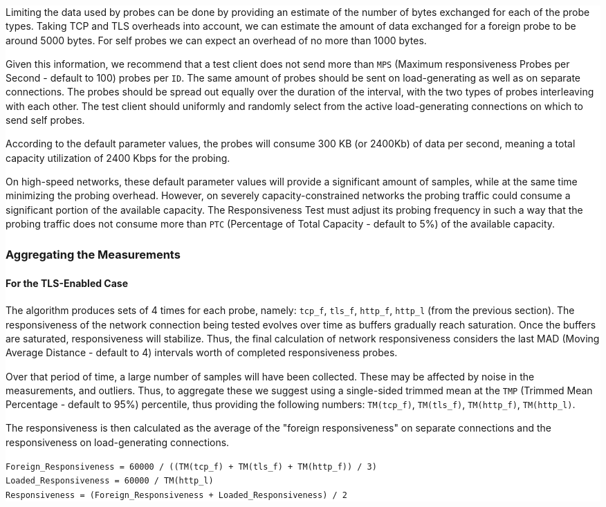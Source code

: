 Limiting the data used by probes can be done by providing an estimate of the number of bytes exchanged for
each of the probe types. Taking TCP and TLS overheads into account, we can estimate
the amount of data exchanged for a foreign probe to be around 5000 bytes.
For self probes we can expect an overhead of no more than 1000 bytes.

Given this information, we recommend that a test client does
not send more than `MPS` (Maximum responsiveness Probes per Second - default to 100) probes per `ID`.
The same amount of probes should be sent on load-generating as well as on separate connections.
The probes should be spread out equally over the duration of the interval, with the two types
of probes interleaving with each other.
The test client
should uniformly and randomly select from the active load-generating connections on which to send self probes.

According to the default parameter values, the probes will consume 300 KB (or 2400Kb) of data per second, meaning
a total capacity utilization of 2400 Kbps for the probing.

On high-speed networks, these default parameter values will provide a significant amount of samples, while at
the same time minimizing the probing overhead.
However, on severely capacity-constrained networks the probing traffic could consume
a significant portion of the available capacity. The Responsiveness Test must
adjust its probing frequency in such a way that the probing traffic does not consume
more than `PTC` (Percentage of Total Capacity - default to 5%) of the available capacity.

### Aggregating the Measurements

#### For the TLS-Enabled Case

The algorithm produces sets of 4 times for each probe, namely:
`tcp_f`, `tls_f`, `http_f`, `http_l` (from the previous section).
The responsiveness of the network connection being tested evolves over time as buffers gradually reach saturation. Once
the buffers are saturated, responsiveness will stabilize. Thus, the final calculation of network responsiveness
considers the last MAD (Moving Average Distance - default to 4) intervals worth of completed responsiveness probes.

Over that period of time, a large number of samples will have been collected.
These may be affected by noise in the measurements, and outliers. Thus, to aggregate these
we suggest using a single-sided trimmed mean at the `TMP` (Trimmed Mean Percentage - default to 95%) percentile, thus providing the following numbers:
`TM(tcp_f)`, `TM(tls_f)`, `TM(http_f)`, `TM(http_l)`.

The responsiveness is then calculated as the average of the "foreign responsiveness"
on separate connections and the responsiveness on load-generating connections.

~~~
Foreign_Responsiveness = 60000 / ((TM(tcp_f) + TM(tls_f) + TM(http_f)) / 3)
Loaded_Responsiveness = 60000 / TM(http_l)
Responsiveness = (Foreign_Responsiveness + Loaded_Responsiveness) / 2
~~~
